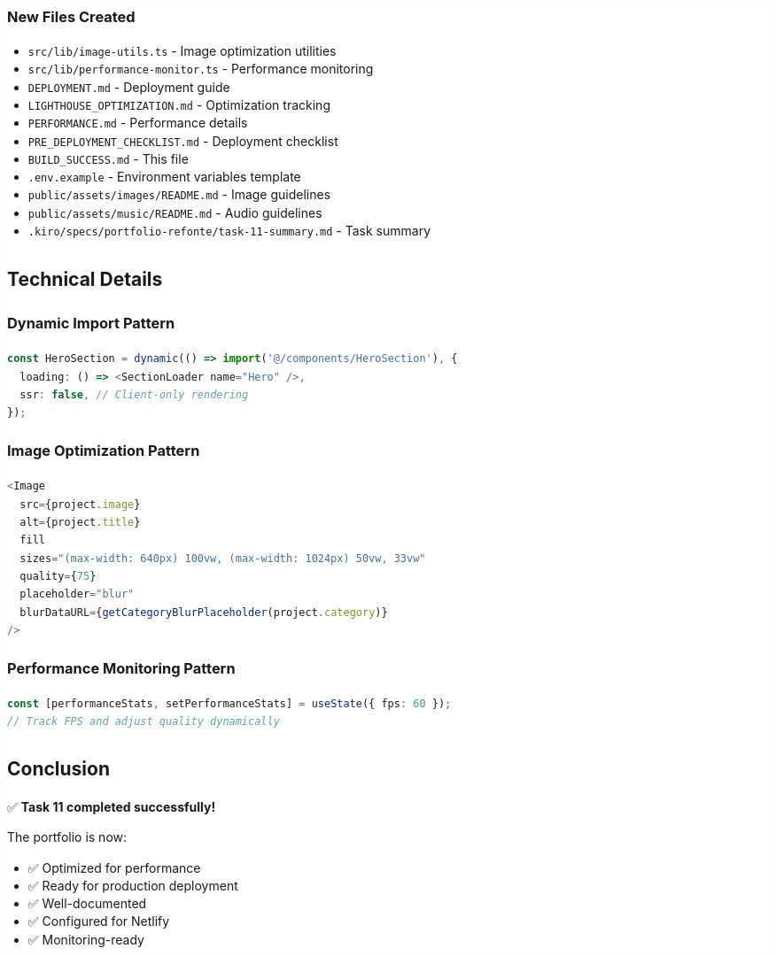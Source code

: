 ### New Files Created
- `src/lib/image-utils.ts` - Image optimization utilities
- `src/lib/performance-monitor.ts` - Performance monitoring
- `DEPLOYMENT.md` - Deployment guide
- `LIGHTHOUSE_OPTIMIZATION.md` - Optimization tracking
- `PERFORMANCE.md` - Performance details
- `PRE_DEPLOYMENT_CHECKLIST.md` - Deployment checklist
- `BUILD_SUCCESS.md` - This file
- `.env.example` - Environment variables template
- `public/assets/images/README.md` - Image guidelines
- `public/assets/music/README.md` - Audio guidelines
- `.kiro/specs/portfolio-refonte/task-11-summary.md` - Task summary

## Technical Details

### Dynamic Import Pattern

```typescript
const HeroSection = dynamic(() => import('@/components/HeroSection'), {
  loading: () => <SectionLoader name="Hero" />,
  ssr: false, // Client-only rendering
});
```

### Image Optimization Pattern

```typescript
<Image
  src={project.image}
  alt={project.title}
  fill
  sizes="(max-width: 640px) 100vw, (max-width: 1024px) 50vw, 33vw"
  quality={75}
  placeholder="blur"
  blurDataURL={getCategoryBlurPlaceholder(project.category)}
/>
```

### Performance Monitoring Pattern

```typescript
const [performanceStats, setPerformanceStats] = useState({ fps: 60 });
// Track FPS and adjust quality dynamically
```

## Conclusion

✅ **Task 11 completed successfully!**

The portfolio is now:
- ✅ Optimized for performance
- ✅ Ready for production deployment
- ✅ Well-documented
- ✅ Configured for Netlify
- ✅ Monitoring-ready
